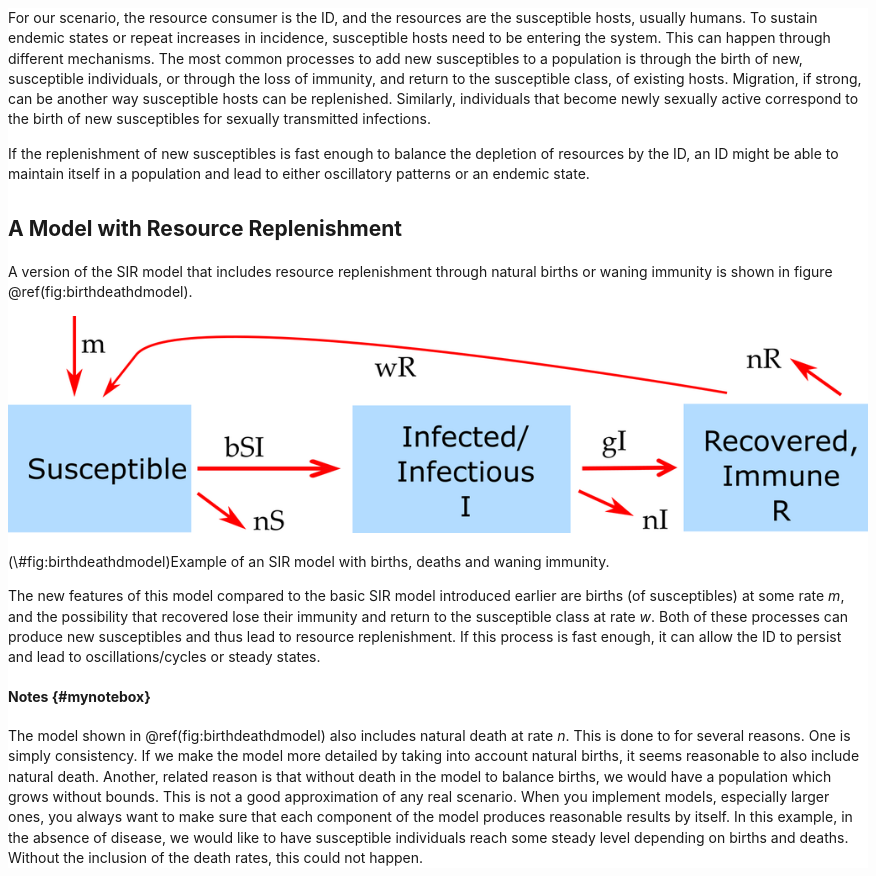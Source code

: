 For our scenario, the resource consumer is the ID, and the resources are the susceptible hosts, usually humans. To sustain endemic states or repeat increases in incidence, susceptible hosts need to be entering the system. This can happen through different mechanisms. The most common processes to add new susceptibles to a population is through the birth of new, susceptible individuals, or through the loss of immunity, and return to the susceptible class, of existing hosts. Migration, if strong, can be another way susceptible hosts can be replenished. Similarly, individuals that become newly sexually active correspond to the birth of new susceptibles for sexually transmitted infections. 

If the replenishment of new susceptibles is fast enough to balance the depletion of resources by the ID, an ID might be able to maintain itself in a population and lead to either oscillatory patterns or an endemic state.



## A Model with Resource Replenishment 
A version of the SIR model that includes resource replenishment through natural births or waning immunity is shown in figure 
\@ref(fig:birthdeathdmodel). 

<div class="figure">
<img src="./images/R0modelfigure.png" alt="Example of an SIR model with births, deaths and waning immunity." width="1796" />
<p class="caption">(\#fig:birthdeathdmodel)Example of an SIR model with births, deaths and waning immunity.</p>
</div>

The new features of this model compared to the basic SIR model introduced earlier are births (of susceptibles) at some rate _m_, and the possibility that recovered lose their immunity and return to the susceptible class at rate _w_. Both of these processes can produce new susceptibles and thus lead to resource replenishment. If this process is fast enough, it can allow the ID to persist and lead to oscillations/cycles or steady states.

#### Notes {#mynotebox}
The model shown in \@ref(fig:birthdeathdmodel) also includes natural death at rate _n_. This is done to for several reasons. One is simply consistency. If we make the model more detailed by taking into account natural births, it seems reasonable to also include natural death. Another, related reason is that without death in the model to balance births, we would have a population which grows without bounds. This is not a good approximation of any real scenario. When you implement models, especially larger ones, you always want to make sure that each component of the model produces reasonable results by itself. In this example, in the absence of disease, we would like to have susceptible individuals reach some steady level depending on births and deaths. Without the inclusion of the death rates, this could not happen.
